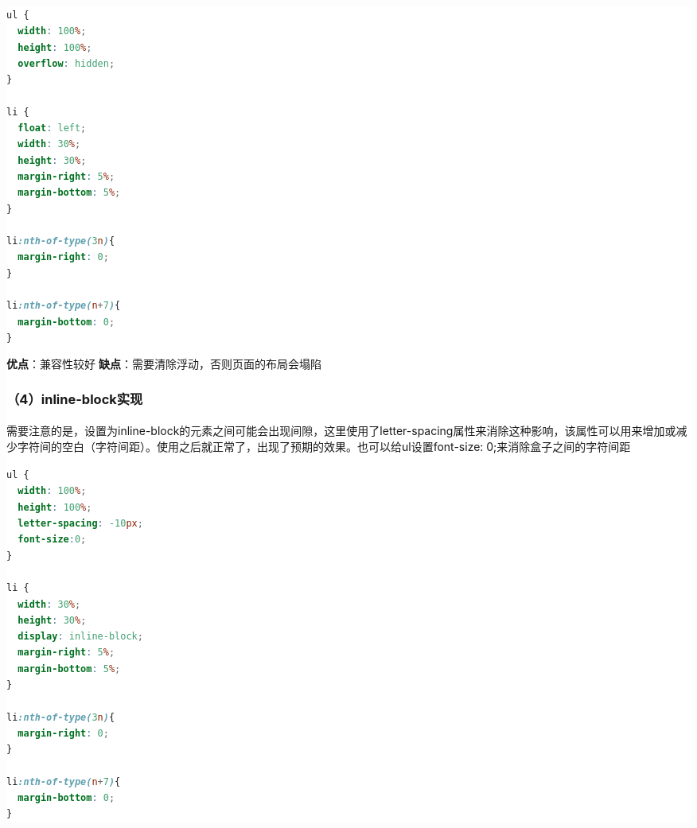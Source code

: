 ```css
ul {
  width: 100%;
  height: 100%;
  overflow: hidden;
}

li {
  float: left;
  width: 30%;
  height: 30%;
  margin-right: 5%;
  margin-bottom: 5%;
}

li:nth-of-type(3n){ 
  margin-right: 0;
}

li:nth-of-type(n+7){ 
  margin-bottom: 0;
}
```

**优点**：兼容性较好
**缺点**：需要清除浮动，否则页面的布局会塌陷

### （4）inline-block实现

需要注意的是，设置为inline-block的元素之间可能会出现间隙，这里使用了letter-spacing属性来消除这种影响，该属性可以用来增加或减少字符间的空白（字符间距）。使用之后就正常了，出现了预期的效果。也可以给ul设置font-size: 0;来消除盒子之间的字符间距

```css
ul {
  width: 100%;
  height: 100%;
  letter-spacing: -10px;
  font-size:0;
}

li {
  width: 30%;
  height: 30%;
  display: inline-block;
  margin-right: 5%;
  margin-bottom: 5%;
}

li:nth-of-type(3n){ 
  margin-right: 0;
}

li:nth-of-type(n+7){ 
  margin-bottom: 0;
}
```
